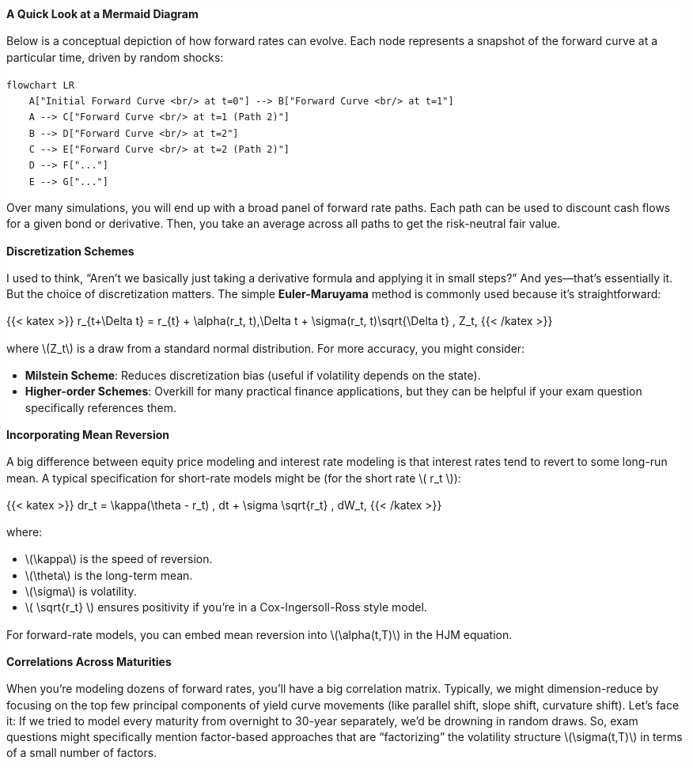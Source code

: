   
**A Quick Look at a Mermaid Diagram**

Below is a conceptual depiction of how forward rates can evolve. Each node represents a snapshot of the forward curve at a particular time, driven by random shocks:

```mermaid
flowchart LR
    A["Initial Forward Curve <br/> at t=0"] --> B["Forward Curve <br/> at t=1"]
    A --> C["Forward Curve <br/> at t=1 (Path 2)"]
    B --> D["Forward Curve <br/> at t=2"]
    C --> E["Forward Curve <br/> at t=2 (Path 2)"]
    D --> F["..."]
    E --> G["..."]
```

Over many simulations, you will end up with a broad panel of forward rate paths. Each path can be used to discount cash flows for a given bond or derivative. Then, you take an average across all paths to get the risk-neutral fair value.

  
**Discretization Schemes**

I used to think, “Aren’t we basically just taking a derivative formula and applying it in small steps?” And yes—that’s essentially it. But the choice of discretization matters. The simple **Euler-Maruyama** method is commonly used because it’s straightforward:

{{< katex >}}
r_{t+\Delta t} = r_{t} + \alpha(r_t, t)\,\Delta t + \sigma(r_t, t)\sqrt{\Delta t} \, Z_t,
{{< /katex >}}

where \\(Z_t\\) is a draw from a standard normal distribution. For more accuracy, you might consider:
- **Milstein Scheme**: Reduces discretization bias (useful if volatility depends on the state).
- **Higher-order Schemes**: Overkill for many practical finance applications, but they can be helpful if your exam question specifically references them.

  
**Incorporating Mean Reversion**

A big difference between equity price modeling and interest rate modeling is that interest rates tend to revert to some long-run mean. A typical specification for short-rate models might be (for the short rate \\( r_t \\)):

{{< katex >}}
dr_t = \kappa(\theta - r_t) \, dt + \sigma \sqrt{r_t} \, dW_t,
{{< /katex >}}

where:  
- \\(\kappa\\) is the speed of reversion.  
- \\(\theta\\) is the long-term mean.  
- \\(\sigma\\) is volatility.  
- \\( \sqrt{r_t} \\) ensures positivity if you’re in a Cox-Ingersoll-Ross style model.

For forward-rate models, you can embed mean reversion into \\(\alpha(t,T)\\) in the HJM equation.

  
**Correlations Across Maturities**

When you’re modeling dozens of forward rates, you’ll have a big correlation matrix. Typically, we might dimension-reduce by focusing on the top few principal components of yield curve movements (like parallel shift, slope shift, curvature shift). Let’s face it: If we tried to model every maturity from overnight to 30-year separately, we’d be drowning in random draws. So, exam questions might specifically mention factor-based approaches that are “factorizing” the volatility structure \\(\sigma(t,T)\\) in terms of a small number of factors.

